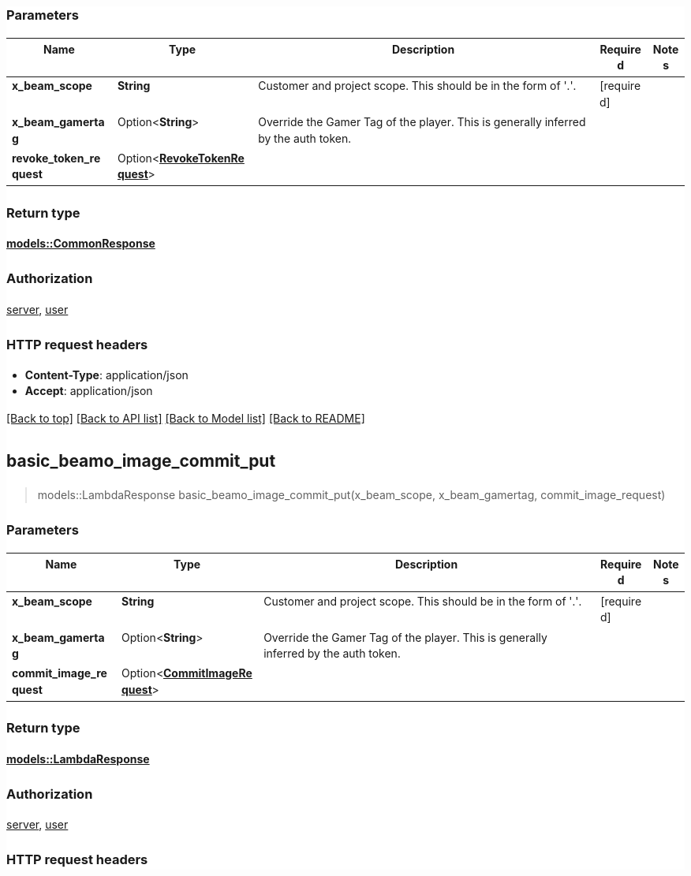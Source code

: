 
### Parameters


Name | Type | Description  | Required | Notes
------------- | ------------- | ------------- | ------------- | -------------
**x_beam_scope** | **String** | Customer and project scope. This should be in the form of '<customer-id>.<project-id>'. | [required] |
**x_beam_gamertag** | Option<**String**> | Override the Gamer Tag of the player. This is generally inferred by the auth token. |  |
**revoke_token_request** | Option<[**RevokeTokenRequest**](RevokeTokenRequest.md)> |  |  |

### Return type

[**models::CommonResponse**](CommonResponse.md)

### Authorization

[server](../README.md#server), [user](../README.md#user)

### HTTP request headers

- **Content-Type**: application/json
- **Accept**: application/json

[[Back to top]](#) [[Back to API list]](../README.md#documentation-for-api-endpoints) [[Back to Model list]](../README.md#documentation-for-models) [[Back to README]](../README.md)


## basic_beamo_image_commit_put

> models::LambdaResponse basic_beamo_image_commit_put(x_beam_scope, x_beam_gamertag, commit_image_request)


### Parameters


Name | Type | Description  | Required | Notes
------------- | ------------- | ------------- | ------------- | -------------
**x_beam_scope** | **String** | Customer and project scope. This should be in the form of '<customer-id>.<project-id>'. | [required] |
**x_beam_gamertag** | Option<**String**> | Override the Gamer Tag of the player. This is generally inferred by the auth token. |  |
**commit_image_request** | Option<[**CommitImageRequest**](CommitImageRequest.md)> |  |  |

### Return type

[**models::LambdaResponse**](LambdaResponse.md)

### Authorization

[server](../README.md#server), [user](../README.md#user)

### HTTP request headers
